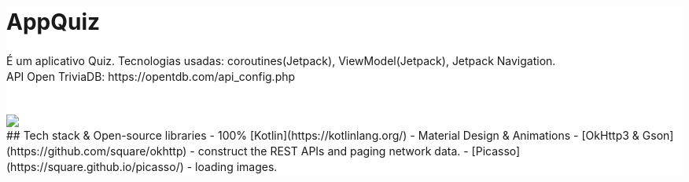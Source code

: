 # AppQuiz
<p align="justify">
É um aplicativo Quiz. Tecnologias usadas: coroutines(Jetpack), ViewModel(Jetpack), Jetpack Navigation.
<br>
API Open TriviaDB: https://opentdb.com/api_config.php
</p>


<br>
<img src="https://res.cloudinary.com/nenhum/image/upload/v1648582521/AppQuiz_kszbc0.png" align="center" width="100%"/>
<br>
## Tech stack & Open-source libraries
- 100% [Kotlin](https://kotlinlang.org/)
- Material Design & Animations
- [OkHttp3 & Gson](https://github.com/square/okhttp) - construct the REST APIs and paging network data.
- [Picasso](https://square.github.io/picasso/) - loading images. 
